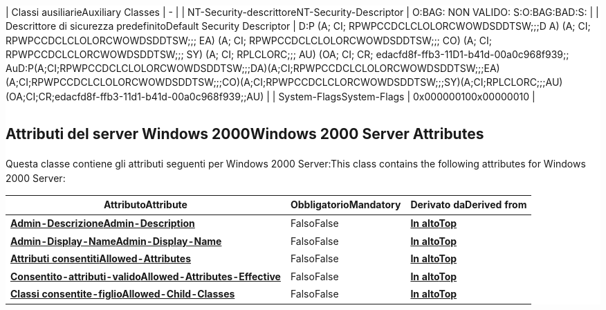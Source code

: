 | <span data-ttu-id="c4cca-147">Classi ausiliarie</span><span class="sxs-lookup"><span data-stu-id="c4cca-147">Auxiliary Classes</span></span>           | \-                                                                                                                                                                                                                               |
| <span data-ttu-id="c4cca-148">NT-Security-descrittore</span><span class="sxs-lookup"><span data-stu-id="c4cca-148">NT-Security-Descriptor</span></span>      | <span data-ttu-id="c4cca-149">O:BAG: NON VALIDO: S:</span><span class="sxs-lookup"><span data-stu-id="c4cca-149">O:BAG:BAD:S:</span></span>                                                                                                                                                                                                                     |
| <span data-ttu-id="c4cca-150">Descrittore di sicurezza predefinito</span><span class="sxs-lookup"><span data-stu-id="c4cca-150">Default Security Descriptor</span></span> | <span data-ttu-id="c4cca-151">D:P (A; CI; RPWPCCDCLCLOLORCWOWDSDDTSW;;;D A) (A; CI; RPWPCCDCLCLOLORCWOWDSDDTSW;;; EA) (A; CI; RPWPCCDCLCLOLORCWOWDSDDTSW;;; CO) (A; CI; RPWPCCDCLCLORCWOWDSDDTSW;;; SY) (A; CI; RPLCLORC;;; AU) (OA; CI; CR; edacfd8f-ffb3-11D1-b41d-00a0c968f939;; Au</span><span class="sxs-lookup"><span data-stu-id="c4cca-151">D:P(A;CI;RPWPCCDCLCLOLORCWOWDSDDTSW;;;DA)(A;CI;RPWPCCDCLCLOLORCWOWDSDDTSW;;;EA)(A;CI;RPWPCCDCLCLOLORCWOWDSDDTSW;;;CO)(A;CI;RPWPCCDCLCLORCWOWDSDDTSW;;;SY)(A;CI;RPLCLORC;;;AU)(OA;CI;CR;edacfd8f-ffb3-11d1-b41d-00a0c968f939;;AU)</span></span> |
| <span data-ttu-id="c4cca-152">System-Flags</span><span class="sxs-lookup"><span data-stu-id="c4cca-152">System-Flags</span></span>                | <span data-ttu-id="c4cca-153">0x00000010</span><span class="sxs-lookup"><span data-stu-id="c4cca-153">0x00000010</span></span>                                                                                                                                                                                                                       |



## <a name="windows-2000-server-attributes"></a><span data-ttu-id="c4cca-154">Attributi del server Windows 2000</span><span class="sxs-lookup"><span data-stu-id="c4cca-154">Windows 2000 Server Attributes</span></span>

<span data-ttu-id="c4cca-155">Questa classe contiene gli attributi seguenti per Windows 2000 Server:</span><span class="sxs-lookup"><span data-stu-id="c4cca-155">This class contains the following attributes for Windows 2000 Server:</span></span>



| <span data-ttu-id="c4cca-156">Attributo</span><span class="sxs-lookup"><span data-stu-id="c4cca-156">Attribute</span></span>                                                                 | <span data-ttu-id="c4cca-157">Obbligatorio</span><span class="sxs-lookup"><span data-stu-id="c4cca-157">Mandatory</span></span> | <span data-ttu-id="c4cca-158">Derivato da</span><span class="sxs-lookup"><span data-stu-id="c4cca-158">Derived from</span></span>                                                                |
|---------------------------------------------------------------------------|-----------|-----------------------------------------------------------------------------|
| [<span data-ttu-id="c4cca-159">**Admin-Descrizione**</span><span class="sxs-lookup"><span data-stu-id="c4cca-159">**Admin-Description**</span></span>](a-admindescription.md)                           | <span data-ttu-id="c4cca-160">Falso</span><span class="sxs-lookup"><span data-stu-id="c4cca-160">False</span></span>     | [<span data-ttu-id="c4cca-161">**In alto**</span><span class="sxs-lookup"><span data-stu-id="c4cca-161">**Top**</span></span>](c-top.md)<br/>                                             |
| [<span data-ttu-id="c4cca-162">**Admin-Display-Name**</span><span class="sxs-lookup"><span data-stu-id="c4cca-162">**Admin-Display-Name**</span></span>](a-admindisplayname.md)                          | <span data-ttu-id="c4cca-163">Falso</span><span class="sxs-lookup"><span data-stu-id="c4cca-163">False</span></span>     | [<span data-ttu-id="c4cca-164">**In alto**</span><span class="sxs-lookup"><span data-stu-id="c4cca-164">**Top**</span></span>](c-top.md)<br/>                                             |
| [<span data-ttu-id="c4cca-165">**Attributi consentiti**</span><span class="sxs-lookup"><span data-stu-id="c4cca-165">**Allowed-Attributes**</span></span>](a-allowedattributes.md)                         | <span data-ttu-id="c4cca-166">Falso</span><span class="sxs-lookup"><span data-stu-id="c4cca-166">False</span></span>     | [<span data-ttu-id="c4cca-167">**In alto**</span><span class="sxs-lookup"><span data-stu-id="c4cca-167">**Top**</span></span>](c-top.md)<br/>                                             |
| [<span data-ttu-id="c4cca-168">**Consentito-attributi-valido**</span><span class="sxs-lookup"><span data-stu-id="c4cca-168">**Allowed-Attributes-Effective**</span></span>](a-allowedattributeseffective.md)      | <span data-ttu-id="c4cca-169">Falso</span><span class="sxs-lookup"><span data-stu-id="c4cca-169">False</span></span>     | [<span data-ttu-id="c4cca-170">**In alto**</span><span class="sxs-lookup"><span data-stu-id="c4cca-170">**Top**</span></span>](c-top.md)<br/>                                             |
| [<span data-ttu-id="c4cca-171">**Classi consentite-figlio**</span><span class="sxs-lookup"><span data-stu-id="c4cca-171">**Allowed-Child-Classes**</span></span>](a-allowedchildclasses.md)                    | <span data-ttu-id="c4cca-172">Falso</span><span class="sxs-lookup"><span data-stu-id="c4cca-172">False</span></span>     | [<span data-ttu-id="c4cca-173">**In alto**</span><span class="sxs-lookup"><span data-stu-id="c4cca-173">**Top**</span></span>](c-top.md)<br/>                                             |